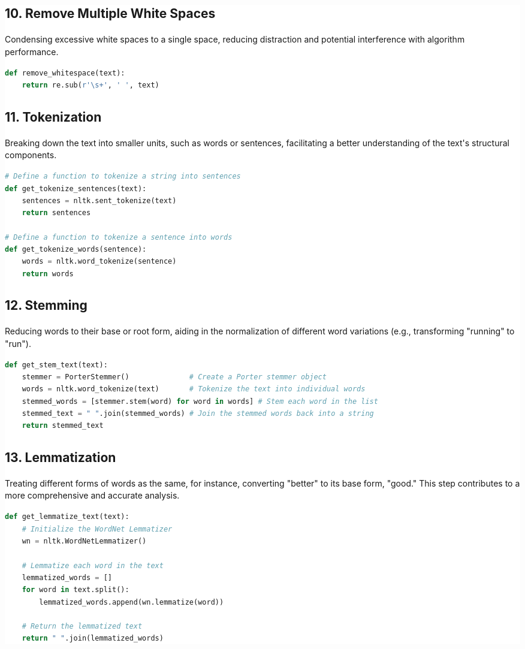 ## 10. Remove Multiple White Spaces

Condensing excessive white spaces to a single space, reducing distraction and potential interference with algorithm performance.

```py
def remove_whitespace(text):
    return re.sub(r'\s+', ' ', text)
```

## 11. Tokenization

Breaking down the text into smaller units, such as words or sentences, facilitating a better understanding of the text's structural components.

```py
# Define a function to tokenize a string into sentences
def get_tokenize_sentences(text):
    sentences = nltk.sent_tokenize(text)
    return sentences

# Define a function to tokenize a sentence into words
def get_tokenize_words(sentence):
    words = nltk.word_tokenize(sentence)
    return words
```

## 12. Stemming

Reducing words to their base or root form, aiding in the normalization of different word variations (e.g., transforming "running" to "run").

```py
def get_stem_text(text):
    stemmer = PorterStemmer()              # Create a Porter stemmer object
    words = nltk.word_tokenize(text)       # Tokenize the text into individual words
    stemmed_words = [stemmer.stem(word) for word in words] # Stem each word in the list
    stemmed_text = " ".join(stemmed_words) # Join the stemmed words back into a string
    return stemmed_text
```

## 13. Lemmatization

Treating different forms of words as the same, for instance, converting "better" to its base form, "good." This step contributes to a more comprehensive and accurate analysis.

```py
def get_lemmatize_text(text):
    # Initialize the WordNet Lemmatizer
    wn = nltk.WordNetLemmatizer()

    # Lemmatize each word in the text
    lemmatized_words = []
    for word in text.split():
        lemmatized_words.append(wn.lemmatize(word))

    # Return the lemmatized text
    return " ".join(lemmatized_words)
```
